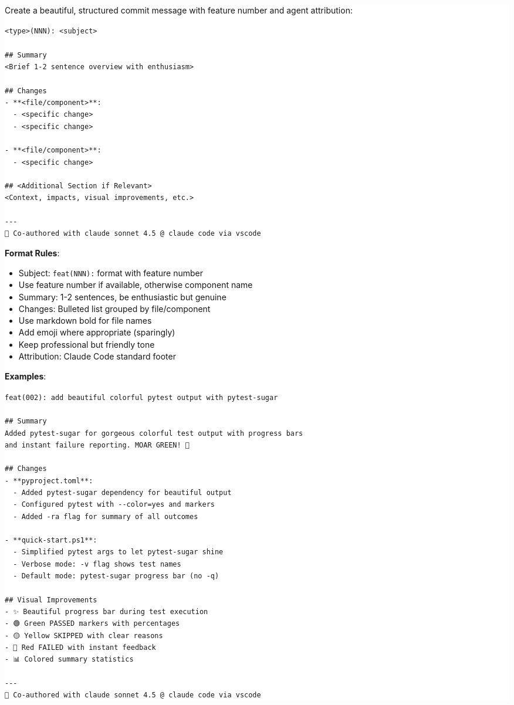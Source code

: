 Create a beautiful, structured commit message with feature number and agent attribution:

```
<type>(NNN): <subject>

## Summary
<Brief 1-2 sentence overview with enthusiasm>

## Changes
- **<file/component>**:
  - <specific change>
  - <specific change>

- **<file/component>**:
  - <specific change>

## <Additional Section if Relevant>
<Context, impacts, visual improvements, etc.>

---
🤖 Co-authored with claude sonnet 4.5 @ claude code via vscode
```

**Format Rules**:
- Subject: `feat(NNN):` format with feature number
- Use feature number if available, otherwise component name
- Summary: 1-2 sentences, be enthusiastic but genuine
- Changes: Bulleted list grouped by file/component
- Use markdown bold for file names
- Add emoji where appropriate (sparingly)
- Keep professional but friendly tone
- Attribution: Claude Code standard footer

**Examples**:

```
feat(002): add beautiful colorful pytest output with pytest-sugar

## Summary
Added pytest-sugar for gorgeous colorful test output with progress bars
and instant failure reporting. MOAR GREEN! 🎉

## Changes
- **pyproject.toml**:
  - Added pytest-sugar dependency for beautiful output
  - Configured pytest with --color=yes and markers
  - Added -ra flag for summary of all outcomes

- **quick-start.ps1**:
  - Simplified pytest args to let pytest-sugar shine
  - Verbose mode: -v flag shows test names
  - Default mode: pytest-sugar progress bar (no -q)

## Visual Improvements
- ✨ Beautiful progress bar during test execution
- 🟢 Green PASSED markers with percentages
- 🟡 Yellow SKIPPED with clear reasons
- 🔴 Red FAILED with instant feedback
- 📊 Colored summary statistics

---
🤖 Co-authored with claude sonnet 4.5 @ claude code via vscode
```
